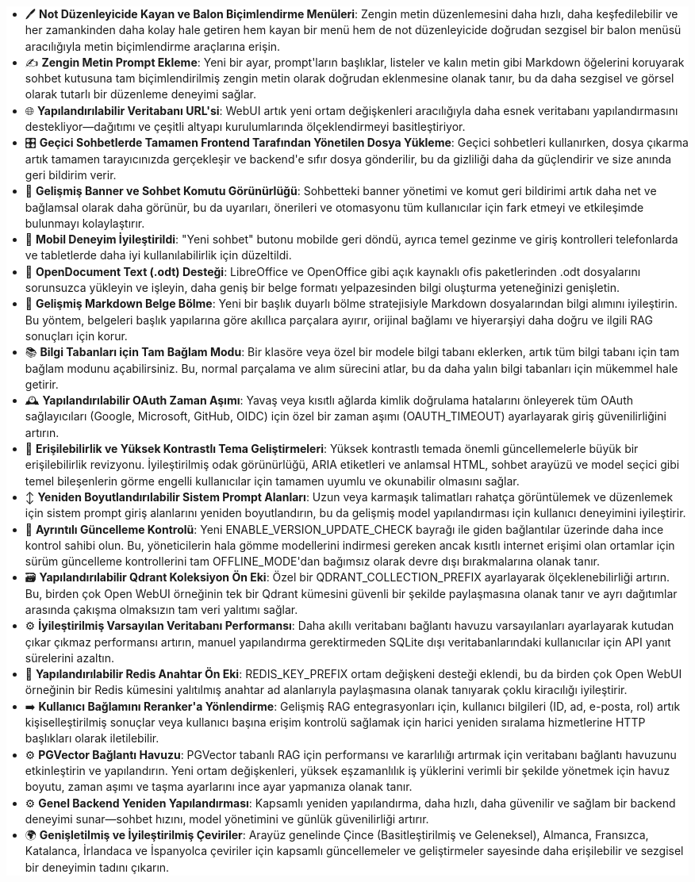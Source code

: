 - 🖊️ **Not Düzenleyicide Kayan ve Balon Biçimlendirme Menüleri**: Zengin metin düzenlemesini daha hızlı, daha keşfedilebilir ve her zamankinden daha kolay hale getiren hem kayan bir menü hem de not düzenleyicide doğrudan sezgisel bir balon menüsü aracılığıyla metin biçimlendirme araçlarına erişin.
- ✍️ **Zengin Metin Prompt Ekleme**: Yeni bir ayar, prompt'ların başlıklar, listeler ve kalın metin gibi Markdown öğelerini koruyarak sohbet kutusuna tam biçimlendirilmiş zengin metin olarak doğrudan eklenmesine olanak tanır, bu da daha sezgisel ve görsel olarak tutarlı bir düzenleme deneyimi sağlar.
- 🌐 **Yapılandırılabilir Veritabanı URL'si**: WebUI artık yeni ortam değişkenleri aracılığıyla daha esnek veritabanı yapılandırmasını destekliyor—dağıtımı ve çeşitli altyapı kurulumlarında ölçeklendirmeyi basitleştiriyor.
- 🎛️ **Geçici Sohbetlerde Tamamen Frontend Tarafından Yönetilen Dosya Yükleme**: Geçici sohbetleri kullanırken, dosya çıkarma artık tamamen tarayıcınızda gerçekleşir ve backend'e sıfır dosya gönderilir, bu da gizliliği daha da güçlendirir ve size anında geri bildirim verir.
- 🔄 **Gelişmiş Banner ve Sohbet Komutu Görünürlüğü**: Sohbetteki banner yönetimi ve komut geri bildirimi artık daha net ve bağlamsal olarak daha görünür, bu da uyarıları, önerileri ve otomasyonu tüm kullanıcılar için fark etmeyi ve etkileşimde bulunmayı kolaylaştırır.
- 📱 **Mobil Deneyim İyileştirildi**: "Yeni sohbet" butonu mobilde geri döndü, ayrıca temel gezinme ve giriş kontrolleri telefonlarda ve tabletlerde daha iyi kullanılabilirlik için düzeltildi.
- 📄 **OpenDocument Text (.odt) Desteği**: LibreOffice ve OpenOffice gibi açık kaynaklı ofis paketlerinden .odt dosyalarını sorunsuzca yükleyin ve işleyin, daha geniş bir belge formatı yelpazesinden bilgi oluşturma yeteneğinizi genişletin.
- 📑 **Gelişmiş Markdown Belge Bölme**: Yeni bir başlık duyarlı bölme stratejisiyle Markdown dosyalarından bilgi alımını iyileştirin. Bu yöntem, belgeleri başlık yapılarına göre akıllıca parçalara ayırır, orijinal bağlamı ve hiyerarşiyi daha doğru ve ilgili RAG sonuçları için korur.
- 📚 **Bilgi Tabanları için Tam Bağlam Modu**: Bir klasöre veya özel bir modele bilgi tabanı eklerken, artık tüm bilgi tabanı için tam bağlam modunu açabilirsiniz. Bu, normal parçalama ve alım sürecini atlar, bu da daha yalın bilgi tabanları için mükemmel hale getirir.
- 🕰️ **Yapılandırılabilir OAuth Zaman Aşımı**: Yavaş veya kısıtlı ağlarda kimlik doğrulama hatalarını önleyerek tüm OAuth sağlayıcıları (Google, Microsoft, GitHub, OIDC) için özel bir zaman aşımı (OAUTH_TIMEOUT) ayarlayarak giriş güvenilirliğini artırın.
- 🎨 **Erişilebilirlik ve Yüksek Kontrastlı Tema Geliştirmeleri**: Yüksek kontrastlı temada önemli güncellemelerle büyük bir erişilebilirlik revizyonu. İyileştirilmiş odak görünürlüğü, ARIA etiketleri ve anlamsal HTML, sohbet arayüzü ve model seçici gibi temel bileşenlerin görme engelli kullanıcılar için tamamen uyumlu ve okunabilir olmasını sağlar.
- ↕️ **Yeniden Boyutlandırılabilir Sistem Prompt Alanları**: Uzun veya karmaşık talimatları rahatça görüntülemek ve düzenlemek için sistem prompt giriş alanlarını yeniden boyutlandırın, bu da gelişmiş model yapılandırması için kullanıcı deneyimini iyileştirir.
- 🔧 **Ayrıntılı Güncelleme Kontrolü**: Yeni ENABLE_VERSION_UPDATE_CHECK bayrağı ile giden bağlantılar üzerinde daha ince kontrol sahibi olun. Bu, yöneticilerin hala gömme modellerini indirmesi gereken ancak kısıtlı internet erişimi olan ortamlar için sürüm güncelleme kontrollerini tam OFFLINE_MODE'dan bağımsız olarak devre dışı bırakmalarına olanak tanır.
- 🗃️ **Yapılandırılabilir Qdrant Koleksiyon Ön Eki**: Özel bir QDRANT_COLLECTION_PREFIX ayarlayarak ölçeklenebilirliği artırın. Bu, birden çok Open WebUI örneğinin tek bir Qdrant kümesini güvenli bir şekilde paylaşmasına olanak tanır ve ayrı dağıtımlar arasında çakışma olmaksızın tam veri yalıtımı sağlar.
- ⚙️ **İyileştirilmiş Varsayılan Veritabanı Performansı**: Daha akıllı veritabanı bağlantı havuzu varsayılanları ayarlayarak kutudan çıkar çıkmaz performansı artırın, manuel yapılandırma gerektirmeden SQLite dışı veritabanlarındaki kullanıcılar için API yanıt sürelerini azaltın.
- 🔧 **Yapılandırılabilir Redis Anahtar Ön Eki**: REDIS_KEY_PREFIX ortam değişkeni desteği eklendi, bu da birden çok Open WebUI örneğinin bir Redis kümesini yalıtılmış anahtar ad alanlarıyla paylaşmasına olanak tanıyarak çoklu kiracılığı iyileştirir.
- ➡️ **Kullanıcı Bağlamını Reranker'a Yönlendirme**: Gelişmiş RAG entegrasyonları için, kullanıcı bilgileri (ID, ad, e-posta, rol) artık kişiselleştirilmiş sonuçlar veya kullanıcı başına erişim kontrolü sağlamak için harici yeniden sıralama hizmetlerine HTTP başlıkları olarak iletilebilir.
- ⚙️ **PGVector Bağlantı Havuzu**: PGVector tabanlı RAG için performansı ve kararlılığı artırmak için veritabanı bağlantı havuzunu etkinleştirin ve yapılandırın. Yeni ortam değişkenleri, yüksek eşzamanlılık iş yüklerini verimli bir şekilde yönetmek için havuz boyutu, zaman aşımı ve taşma ayarlarını ince ayar yapmanıza olanak tanır.
- ⚙️ **Genel Backend Yeniden Yapılandırması**: Kapsamlı yeniden yapılandırma, daha hızlı, daha güvenilir ve sağlam bir backend deneyimi sunar—sohbet hızını, model yönetimini ve günlük güvenilirliği artırır.
- 🌍 **Genişletilmiş ve İyileştirilmiş Çeviriler**: Arayüz genelinde Çince (Basitleştirilmiş ve Geleneksel), Almanca, Fransızca, Katalanca, İrlandaca ve İspanyolca çeviriler için kapsamlı güncellemeler ve geliştirmeler sayesinde daha erişilebilir ve sezgisel bir deneyimin tadını çıkarın.